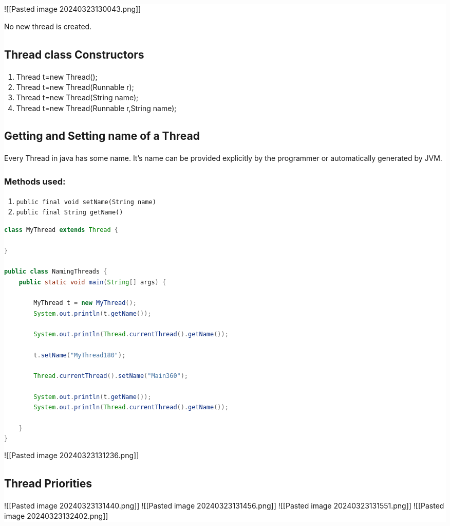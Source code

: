 ![[Pasted image 20240323130043.png]]

No new thread is created.
## Thread class Constructors

 1. Thread t=new Thread();
 2. Thread t=new Thread(Runnable r);
 3. Thread t=new Thread(String name);
 4. Thread t=new Thread(Runnable r,String name);

## Getting and Setting name of a Thread

Every Thread in java has some name. It’s name can be provided explicitly by the programmer or automatically generated by JVM.

### Methods used:

1. `public final void setName(String name)`
2. `public final String getName()`

```java
class MyThread extends Thread {

}

public class NamingThreads {
    public static void main(String[] args) {

        MyThread t = new MyThread();
        System.out.println(t.getName());

        System.out.println(Thread.currentThread().getName());

        t.setName("MyThread180");

        Thread.currentThread().setName("Main360");

        System.out.println(t.getName());
        System.out.println(Thread.currentThread().getName());

    }
}
```

![[Pasted image 20240323131236.png]]

## Thread Priorities

![[Pasted image 20240323131440.png]]
![[Pasted image 20240323131456.png]]
![[Pasted image 20240323131551.png]]
![[Pasted image 20240323132402.png]]
